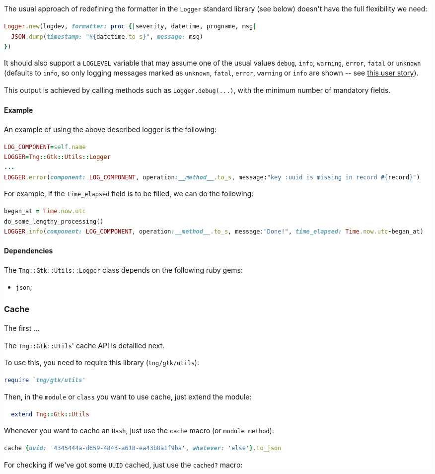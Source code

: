 The usual approach of redefining the formatter in the `Logger` standard library (see below) doesn't have the full flexibility we need: 

```ruby
Logger.new(logdev, formatter: proc {|severity, datetime, progname, msg|
  JSON.dump(timestamp: "#{datetime.to_s}", message: msg)
})
```

It should also support a `LOGLEVEL` variable that may assume one of the usual values `debug`, `info`, `warning`, `error`, `fatal` or `unknown` (defaults to `info`, so only logging messages marked as `unknown`, `fatal`, `error`, `warning` or `info` are shown -- see [this user story](https://git.cs.upb.de/5gtango/UserStories/issues/410)).

This output is achieved by calling methods such as `Logger.debug(...)`, with the minimum number of mandatory fields.

#### Example
An example of using the above described logger is the following:
```ruby
LOG_COMPONENT=self.name
LOGGER=Tng::Gtk::Utils::Logger
...
LOGGER.error(component: LOG_COMPONENT, operation:__method__.to_s, message:"key :uuid is missing in record #{record}") 
```

For example, if the `time_elapsed` field is to be filled, we can do the following:
```ruby
began_at = Time.now.utc
do_some_lengthy_processing()
LOGGER.info(component: LOG_COMPONENT, operation:__method__.to_s, message:"Done!", time_elapsed: Time.now.utc-began_at) 
```

#### Dependencies
The `Tng::Gtk::Utils::Logger` class depends on the following ruby gems:

* `json`;

### Cache
The first ...

The `Tng::Gtk::Utils`' cache API is detailled next.

To use this, you need to require this library (`tng/gtk/utils`):

```ruby
require `tng/gtk/utils'
```

Then, in the `module` or `class` you want to use cache, just extend the module:
```ruby
  extend Tng::Gtk::Utils
```

Whenever you want to cache an `Hash`, just use the `cache` macro (or `module method`):
```ruby
cache {uuid: '4345444a-d659-4843-a618-ea43b8a1f9ba', whatever: 'else'}.to_json
```
For checking if we've got some `UUID` cached, just use the `cached?` macro:
